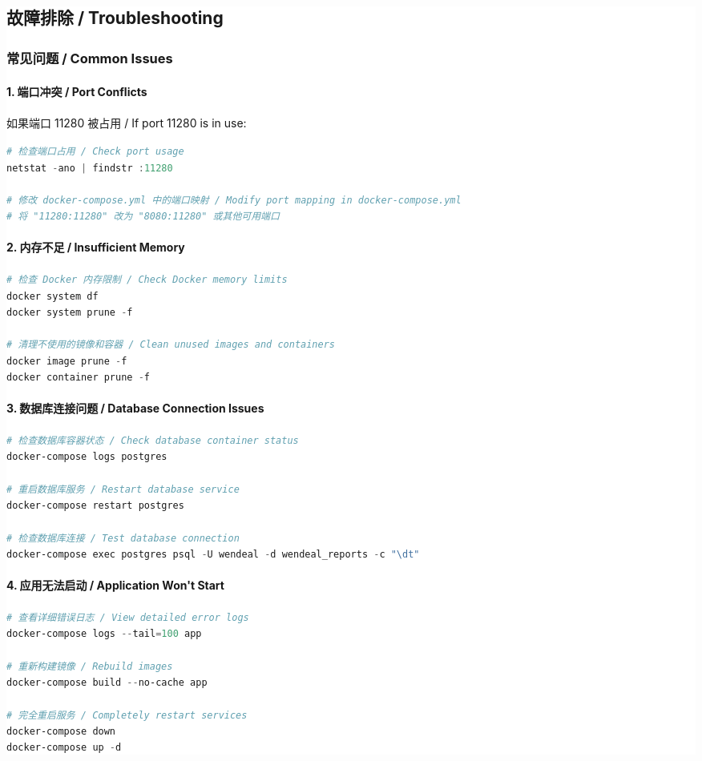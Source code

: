 ## 故障排除 / Troubleshooting

### 常见问题 / Common Issues

#### 1. 端口冲突 / Port Conflicts

如果端口 11280 被占用 / If port 11280 is in use:

```powershell
# 检查端口占用 / Check port usage
netstat -ano | findstr :11280

# 修改 docker-compose.yml 中的端口映射 / Modify port mapping in docker-compose.yml
# 将 "11280:11280" 改为 "8080:11280" 或其他可用端口
```

#### 2. 内存不足 / Insufficient Memory

```powershell
# 检查 Docker 内存限制 / Check Docker memory limits
docker system df
docker system prune -f

# 清理不使用的镜像和容器 / Clean unused images and containers
docker image prune -f
docker container prune -f
```

#### 3. 数据库连接问题 / Database Connection Issues

```powershell
# 检查数据库容器状态 / Check database container status
docker-compose logs postgres

# 重启数据库服务 / Restart database service
docker-compose restart postgres

# 检查数据库连接 / Test database connection
docker-compose exec postgres psql -U wendeal -d wendeal_reports -c "\dt"
```

#### 4. 应用无法启动 / Application Won't Start

```powershell
# 查看详细错误日志 / View detailed error logs
docker-compose logs --tail=100 app

# 重新构建镜像 / Rebuild images
docker-compose build --no-cache app

# 完全重启服务 / Completely restart services
docker-compose down
docker-compose up -d
```
